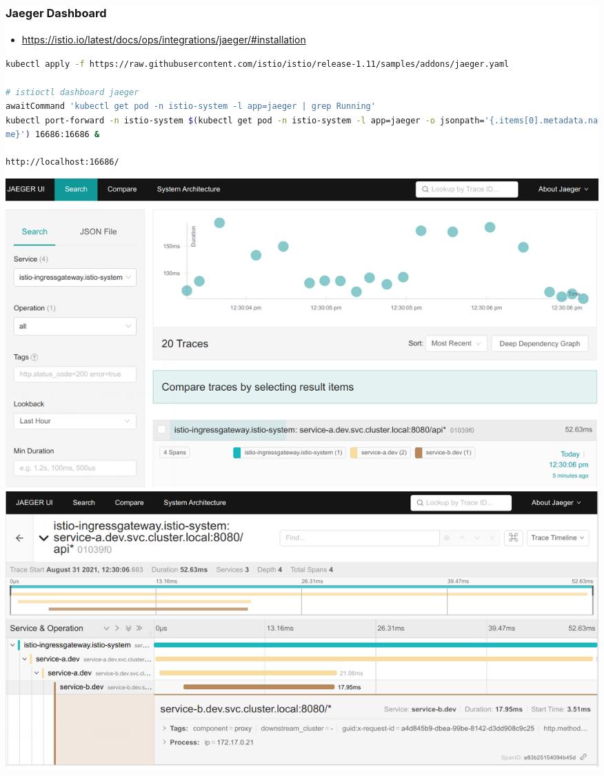### Jaeger Dashboard

* https://istio.io/latest/docs/ops/integrations/jaeger/#installation

```sh
kubectl apply -f https://raw.githubusercontent.com/istio/istio/release-1.11/samples/addons/jaeger.yaml

# istioctl dashboard jaeger
awaitCommand 'kubectl get pod -n istio-system -l app=jaeger | grep Running'
kubectl port-forward -n istio-system $(kubectl get pod -n istio-system -l app=jaeger -o jsonpath='{.items[0].metadata.name}') 16686:16686 &

http://localhost:16686/
```

![](./docs/images/jaeger-01.png)
![](./docs/images/jaeger-02.png)
